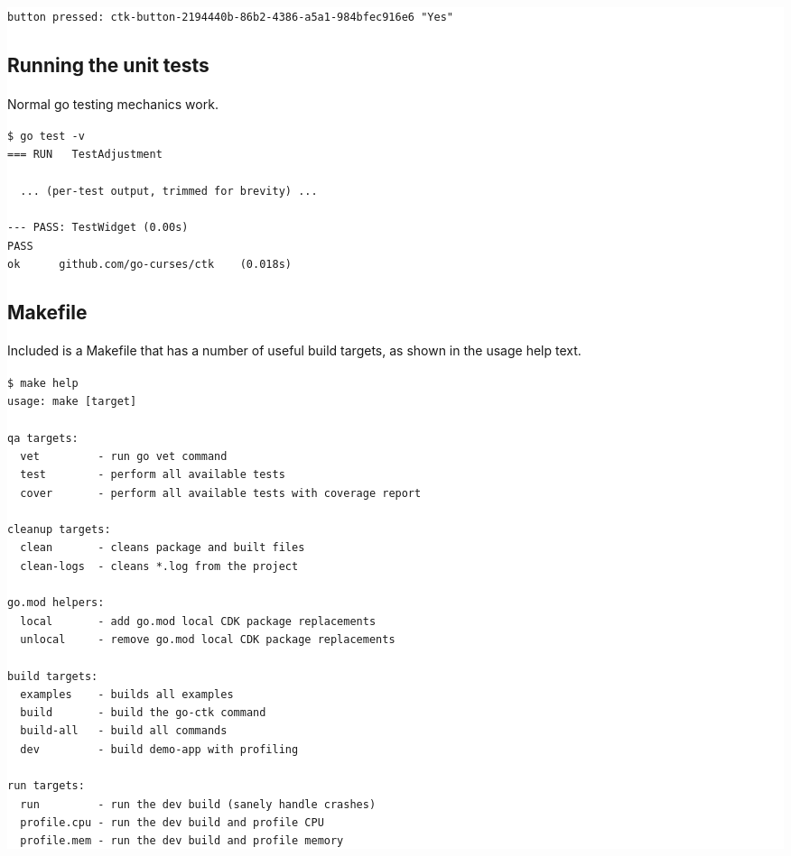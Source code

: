 ```
button pressed: ctk-button-2194440b-86b2-4386-a5a1-984bfec916e6 "Yes"
```

## Running the unit tests

Normal go testing mechanics work.

```
$ go test -v
=== RUN   TestAdjustment

  ... (per-test output, trimmed for brevity) ...

--- PASS: TestWidget (0.00s)
PASS
ok  	github.com/go-curses/ctk	(0.018s)
```

## Makefile

Included is a Makefile that has a number of useful build targets, as shown in
the usage help text.

```
$ make help
usage: make [target]

qa targets:
  vet         - run go vet command
  test        - perform all available tests
  cover       - perform all available tests with coverage report

cleanup targets:
  clean       - cleans package and built files
  clean-logs  - cleans *.log from the project

go.mod helpers:
  local       - add go.mod local CDK package replacements
  unlocal     - remove go.mod local CDK package replacements

build targets:
  examples    - builds all examples
  build       - build the go-ctk command
  build-all   - build all commands
  dev         - build demo-app with profiling

run targets:
  run         - run the dev build (sanely handle crashes)
  profile.cpu - run the dev build and profile CPU
  profile.mem - run the dev build and profile memory
```


[CDK]: https://github.com/go-curses/cdk
[go-ctk]: https://github.com/go-curses/ctk/blob/trunk/cmd/go-ctk
[go-charmap]: https://github.com/go-curses/ctk/blob/trunk/cmd/go-charmap
[go-dialog]: https://github.com/go-curses/ctk/blob/trunk/cmd/go-dialog
[hello-world.go]: https://github.com/go-curses/ctk/blob/trunk/examples/hello-world.go
[dialog]: https://invisible-island.net/dialog/
[kckrinke]: https://github.com/kckrinke
[LICENSE.md]: https://github.com/go-curses/ctk/blob/trunk/LICENSE.md
[TCell]: https://github.com/gdamore/tcell
[GTK Team]: https://www.gtk.org/development.php#Team
[GTK]: https://docs.gtk.org/gtk3/
[Glade]: https://glade.gnome.org/
[dialog]: https://invisible-island.net/dialog/
[go-dialog screenshot]: https://go-curses.github.io/screenshots/go-dialog--msgbox.png
[go-charmap screenshot]: https://go-curses.github.io/screenshots/go-charmap.png
[go-charmap 1010 screenshot]: https://go-curses.github.io/screenshots/go-charmap--1010.png
[go-ctk glade screenshot]: https://go-curses.github.io/screenshots/go-ctk--glade.png
[hello-world screenshot]: https://go-curses.github.io/screenshots/hello-world.png